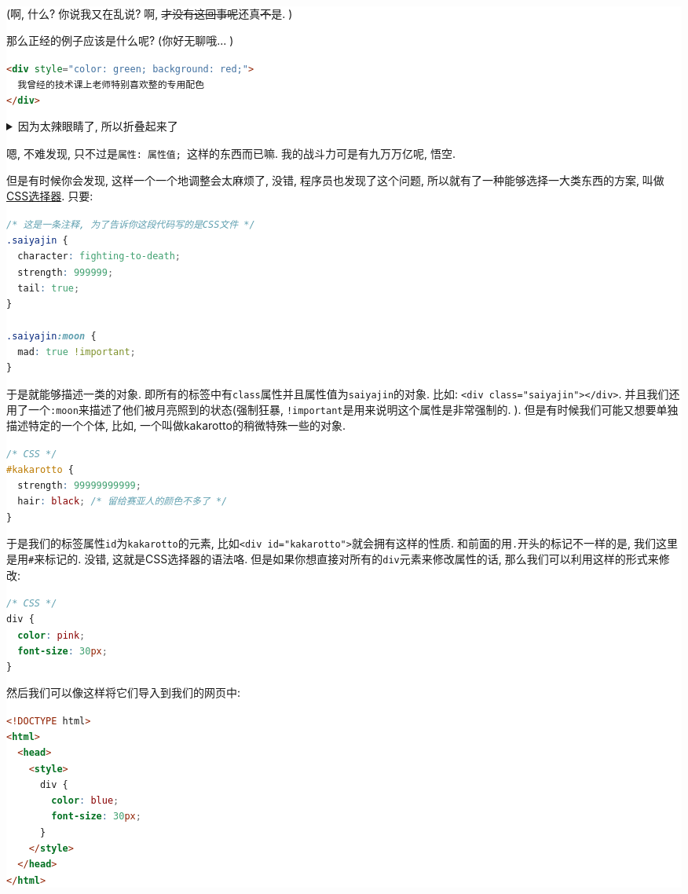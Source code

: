 (啊, 什么? 你说我又在乱说? 啊, ~~才没有这回事呢~~还真~~不~~是. )

那么正经的例子应该是什么呢? (你好无聊哦... )

```html
<div style="color: green; background: red;">
  我曾经的技术课上老师特别喜欢整的专用配色
</div>
```

<details><summary>因为太辣眼睛了, 所以折叠起来了</summary></details>


嗯, 不难发现, 只不过是`属性: 属性值; `这样的东西而已嘛. 我的战斗力可是有九万万亿呢, 悟空. 

但是有时候你会发现, 这样一个一个地调整会太麻烦了, 没错, 程序员也发现了这个问题, 所以就有了一种能够选择一大类东西的方案, 叫做[CSS选择器](https://developer.mozilla.org/zh-CN/docs/Glossary/CSS_Selector). 只要: 

```css
/* 这是一条注释, 为了告诉你这段代码写的是CSS文件 */
.saiyajin {
  character: fighting-to-death;
  strength: 999999;
  tail: true;
}

.saiyajin:moon {
  mad: true !important;
}
```

于是就能够描述一类的对象. 即所有的标签中有`class`属性并且属性值为`saiyajin`的对象. 比如: `<div class="saiyajin"></div>`. 并且我们还用了一个`:moon`来描述了他们被月亮照到的状态(强制狂暴, `!important`是用来说明这个属性是非常强制的. ). 但是有时候我们可能又想要单独描述特定的一个个体, 比如, 一个叫做kakarotto的稍微特殊一些的对象. 

```css
/* CSS */
#kakarotto {
  strength: 99999999999;
  hair: black; /* 留给赛亚人的颜色不多了 */
}
```

于是我们的标签属性`id`为`kakarotto`的元素, 比如`<div id="kakarotto">`就会拥有这样的性质. 和前面的用`.`开头的标记不一样的是, 我们这里是用`#`来标记的. 没错, 这就是CSS选择器的语法咯. 但是如果你想直接对所有的`div`元素来修改属性的话, 那么我们可以利用这样的形式来修改: 

```css
/* CSS */
div {
  color: pink;
  font-size: 30px;
}
```

然后我们可以像这样将它们导入到我们的网页中: 

```html
<!DOCTYPE html>
<html>
  <head>
    <style>
      div {
        color: blue;
        font-size: 30px;
      }
    </style>
  </head>
</html>
```

